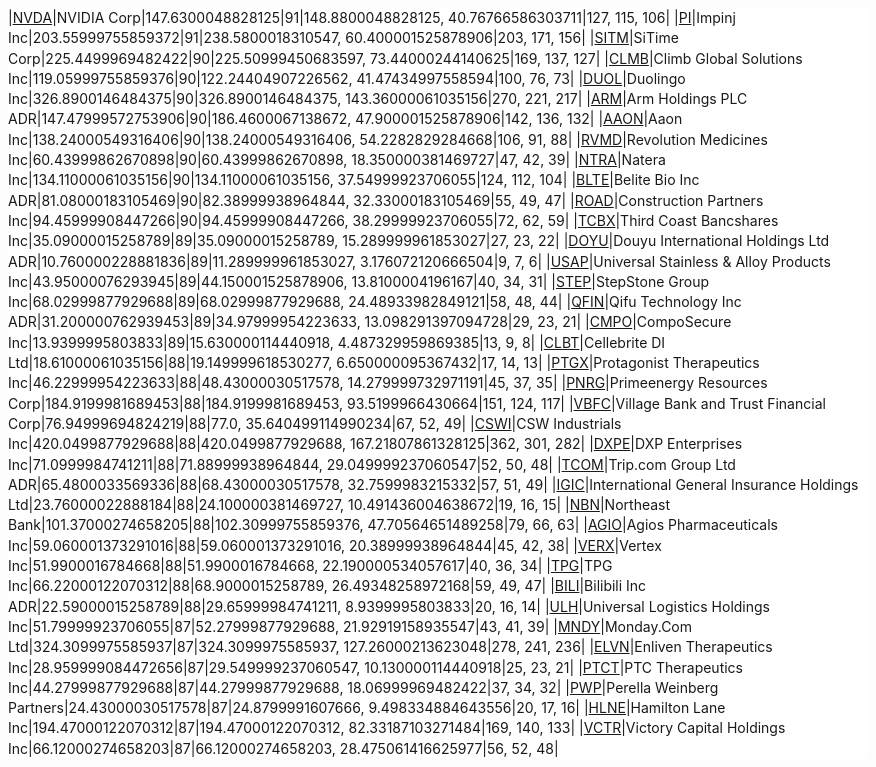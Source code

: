 |[NVDA](https://finance.yahoo.com/quote/NVDA/)|NVIDIA Corp|147.6300048828125|91|148.8800048828125, 40.76766586303711|127, 115, 106|
|[PI](https://finance.yahoo.com/quote/PI/)|Impinj Inc|203.55999755859372|91|238.5800018310547, 60.400001525878906|203, 171, 156|
|[SITM](https://finance.yahoo.com/quote/SITM/)|SiTime Corp|225.4499969482422|90|225.50999450683597, 73.44000244140625|169, 137, 127|
|[CLMB](https://finance.yahoo.com/quote/CLMB/)|Climb Global Solutions Inc|119.05999755859376|90|122.24404907226562, 41.47434997558594|100, 76, 73|
|[DUOL](https://finance.yahoo.com/quote/DUOL/)|Duolingo Inc|326.8900146484375|90|326.8900146484375, 143.36000061035156|270, 221, 217|
|[ARM](https://finance.yahoo.com/quote/ARM/)|Arm Holdings PLC ADR|147.47999572753906|90|186.4600067138672, 47.900001525878906|142, 136, 132|
|[AAON](https://finance.yahoo.com/quote/AAON/)|Aaon Inc|138.24000549316406|90|138.24000549316406, 54.2282829284668|106, 91, 88|
|[RVMD](https://finance.yahoo.com/quote/RVMD/)|Revolution Medicines Inc|60.43999862670898|90|60.43999862670898, 18.350000381469727|47, 42, 39|
|[NTRA](https://finance.yahoo.com/quote/NTRA/)|Natera Inc|134.11000061035156|90|134.11000061035156, 37.54999923706055|124, 112, 104|
|[BLTE](https://finance.yahoo.com/quote/BLTE/)|Belite Bio Inc ADR|81.08000183105469|90|82.38999938964844, 32.33000183105469|55, 49, 47|
|[ROAD](https://finance.yahoo.com/quote/ROAD/)|Construction Partners Inc|94.45999908447266|90|94.45999908447266, 38.29999923706055|72, 62, 59|
|[TCBX](https://finance.yahoo.com/quote/TCBX/)|Third Coast Bancshares Inc|35.09000015258789|89|35.09000015258789, 15.289999961853027|27, 23, 22|
|[DOYU](https://finance.yahoo.com/quote/DOYU/)|Douyu International Holdings Ltd ADR|10.760000228881836|89|11.289999961853027, 3.176072120666504|9, 7, 6|
|[USAP](https://finance.yahoo.com/quote/USAP/)|Universal Stainless & Alloy Products Inc|43.95000076293945|89|44.150001525878906, 13.8100004196167|40, 34, 31|
|[STEP](https://finance.yahoo.com/quote/STEP/)|StepStone Group Inc|68.02999877929688|89|68.02999877929688, 24.48933982849121|58, 48, 44|
|[QFIN](https://finance.yahoo.com/quote/QFIN/)|Qifu Technology Inc ADR|31.200000762939453|89|34.97999954223633, 13.098291397094728|29, 23, 21|
|[CMPO](https://finance.yahoo.com/quote/CMPO/)|CompoSecure Inc|13.9399995803833|89|15.630000114440918, 4.487329959869385|13, 9, 8|
|[CLBT](https://finance.yahoo.com/quote/CLBT/)|Cellebrite DI Ltd|18.61000061035156|88|19.149999618530277, 6.650000095367432|17, 14, 13|
|[PTGX](https://finance.yahoo.com/quote/PTGX/)|Protagonist Therapeutics Inc|46.22999954223633|88|48.43000030517578, 14.279999732971191|45, 37, 35|
|[PNRG](https://finance.yahoo.com/quote/PNRG/)|Primeenergy Resources Corp|184.9199981689453|88|184.9199981689453, 93.5199966430664|151, 124, 117|
|[VBFC](https://finance.yahoo.com/quote/VBFC/)|Village Bank and Trust Financial Corp|76.94999694824219|88|77.0, 35.640499114990234|67, 52, 49|
|[CSWI](https://finance.yahoo.com/quote/CSWI/)|CSW Industrials Inc|420.0499877929688|88|420.0499877929688, 167.21807861328125|362, 301, 282|
|[DXPE](https://finance.yahoo.com/quote/DXPE/)|DXP Enterprises Inc|71.0999984741211|88|71.88999938964844, 29.049999237060547|52, 50, 48|
|[TCOM](https://finance.yahoo.com/quote/TCOM/)|Trip.com Group Ltd ADR|65.4800033569336|88|68.43000030517578, 32.7599983215332|57, 51, 49|
|[IGIC](https://finance.yahoo.com/quote/IGIC/)|International General Insurance Holdings Ltd|23.76000022888184|88|24.100000381469727, 10.491436004638672|19, 16, 15|
|[NBN](https://finance.yahoo.com/quote/NBN/)|Northeast Bank|101.37000274658205|88|102.30999755859376, 47.70564651489258|79, 66, 63|
|[AGIO](https://finance.yahoo.com/quote/AGIO/)|Agios Pharmaceuticals Inc|59.060001373291016|88|59.060001373291016, 20.38999938964844|45, 42, 38|
|[VERX](https://finance.yahoo.com/quote/VERX/)|Vertex Inc|51.9900016784668|88|51.9900016784668, 22.190000534057617|40, 36, 34|
|[TPG](https://finance.yahoo.com/quote/TPG/)|TPG Inc|66.22000122070312|88|68.9000015258789, 26.49348258972168|59, 49, 47|
|[BILI](https://finance.yahoo.com/quote/BILI/)|Bilibili Inc ADR|22.59000015258789|88|29.65999984741211, 8.9399995803833|20, 16, 14|
|[ULH](https://finance.yahoo.com/quote/ULH/)|Universal Logistics Holdings Inc|51.79999923706055|87|52.27999877929688, 21.92919158935547|43, 41, 39|
|[MNDY](https://finance.yahoo.com/quote/MNDY/)|Monday.Com Ltd|324.3099975585937|87|324.3099975585937, 127.26000213623048|278, 241, 236|
|[ELVN](https://finance.yahoo.com/quote/ELVN/)|Enliven Therapeutics Inc|28.959999084472656|87|29.549999237060547, 10.130000114440918|25, 23, 21|
|[PTCT](https://finance.yahoo.com/quote/PTCT/)|PTC Therapeutics Inc|44.27999877929688|87|44.27999877929688, 18.06999969482422|37, 34, 32|
|[PWP](https://finance.yahoo.com/quote/PWP/)|Perella Weinberg Partners|24.43000030517578|87|24.8799991607666, 9.498334884643556|20, 17, 16|
|[HLNE](https://finance.yahoo.com/quote/HLNE/)|Hamilton Lane Inc|194.47000122070312|87|194.47000122070312, 82.33187103271484|169, 140, 133|
|[VCTR](https://finance.yahoo.com/quote/VCTR/)|Victory Capital Holdings Inc|66.12000274658203|87|66.12000274658203, 28.475061416625977|56, 52, 48|